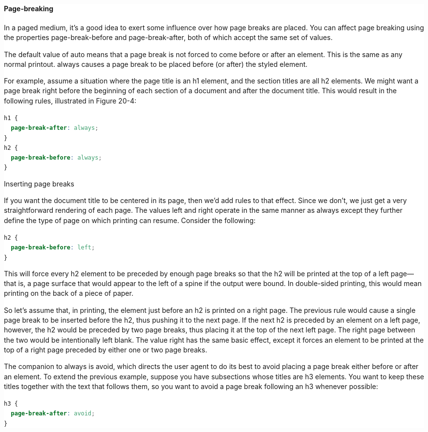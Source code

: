 #### Page-breaking

In a paged medium, it’s a good idea to exert some influence over how page breaks are placed. You can affect page breaking using the properties page-break-before and page-break-after, both of which accept the same set of values.

<Cards  locate="doc-csstdg4"   cards="page-break-before_page-break-after" />

The default value of auto means that a page break is not forced to come before or after an element. This is the same as any normal printout. always causes a page break to be placed before (or after) the styled element.

For example, assume a situation where the page title is an h1 element, and the section titles are all h2 elements. We might want a page break right before the beginning of each section of a document and after the document title. This would result in the following rules, illustrated in Figure 20-4:

```css
h1 {
  page-break-after: always;
}
h2 {
  page-break-before: always;
}
```

<Figures  locate="doc-csstdg4"  figure="20-4">Inserting page breaks</Figures>

If you want the document title to be centered in its page, then we’d add rules to that effect. Since we don’t, we just get a very straightforward rendering of each page. The values left and right operate in the same manner as always except they further define the type of page on which printing can resume. Consider the following:

```css
h2 {
  page-break-before: left;
}
```

This will force every h2 element to be preceded by enough page breaks so that the h2 will be printed at the top of a left page—that is, a page surface that would appear to the left of a spine if the output were bound. In double-sided printing, this would mean printing on the back of a piece of paper.

So let’s assume that, in printing, the element just before an h2 is printed on a right page. The previous rule would cause a single page break to be inserted before the h2, thus pushing it to the next page. If the next h2 is preceded by an element on a left page, however, the h2 would be preceded by two page breaks, thus placing it at the top of the next left page. The right page between the two would be intentionally left blank. The value right has the same basic effect, except it forces an element to be printed at the top of a right page preceded by either one or two page breaks.

The companion to always is avoid, which directs the user agent to do its best to avoid placing a page break either before or after an element. To extend the previous example, suppose you have subsections whose titles are h3 elements. You want to keep these titles together with the text that follows them, so you want to avoid a page break following an h3 whenever possible:

```css
h3 {
  page-break-after: avoid;
}
```
